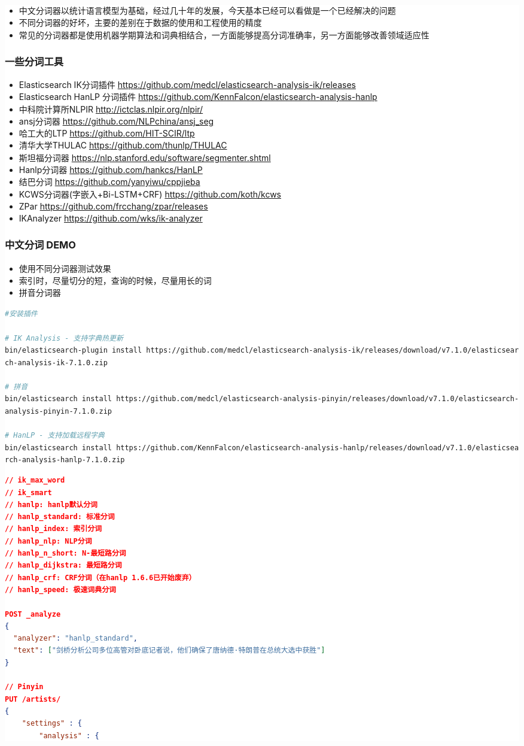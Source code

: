 - 中文分词器以统计语言模型为基础，经过几十年的发展，今天基本已经可以看做是一个已经解决的问题
- 不同分词器的好坏，主要的差别在于数据的使用和工程使用的精度
- 常见的分词器都是使用机器学期算法和词典相结合，一方面能够提高分词准确率，另一方面能够改善领域适应性

### 一些分词工具

- Elasticsearch IK分词插件 https://github.com/medcl/elasticsearch-analysis-ik/releases
- Elasticsearch HanLP 分词插件 https://github.com/KennFalcon/elasticsearch-analysis-hanlp
- 中科院计算所NLPIR http://ictclas.nlpir.org/nlpir/
- ansj分词器 https://github.com/NLPchina/ansj_seg
- 哈工大的LTP https://github.com/HIT-SCIR/ltp
- 清华大学THULAC https://github.com/thunlp/THULAC
- 斯坦福分词器 https://nlp.stanford.edu/software/segmenter.shtml
- Hanlp分词器 https://github.com/hankcs/HanLP
- 结巴分词 https://github.com/yanyiwu/cppjieba
- KCWS分词器(字嵌入+Bi-LSTM+CRF) https://github.com/koth/kcws
- ZPar https://github.com/frcchang/zpar/releases
- IKAnalyzer https://github.com/wks/ik-analyzer

### 中文分词 DEMO

- 使用不同分词器测试效果
- 索引时，尽量切分的短，查询的时候，尽量用长的词
- 拼音分词器

```bash
#安装插件

# IK Analysis - 支持字典热更新
bin/elasticsearch-plugin install https://github.com/medcl/elasticsearch-analysis-ik/releases/download/v7.1.0/elasticsearch-analysis-ik-7.1.0.zip

# 拼音
bin/elasticsearch install https://github.com/medcl/elasticsearch-analysis-pinyin/releases/download/v7.1.0/elasticsearch-analysis-pinyin-7.1.0.zip

# HanLP - 支持加载远程字典
bin/elasticsearch install https://github.com/KennFalcon/elasticsearch-analysis-hanlp/releases/download/v7.1.0/elasticsearch-analysis-hanlp-7.1.0.zip

```

```json
// ik_max_word
// ik_smart
// hanlp: hanlp默认分词
// hanlp_standard: 标准分词
// hanlp_index: 索引分词
// hanlp_nlp: NLP分词
// hanlp_n_short: N-最短路分词
// hanlp_dijkstra: 最短路分词
// hanlp_crf: CRF分词（在hanlp 1.6.6已开始废弃）
// hanlp_speed: 极速词典分词

POST _analyze
{
  "analyzer": "hanlp_standard",
  "text": ["剑桥分析公司多位高管对卧底记者说，他们确保了唐纳德·特朗普在总统大选中获胜"]
}     

// Pinyin
PUT /artists/
{
    "settings" : {
        "analysis" : {
```

[1]: /images/big-data/es-05/1.jpg
[2]: /images/big-data/es-05/2.jpg
[3]: /images/big-data/es-05/3.jpg
[4]: /images/big-data/es-05/4.jpg
[5]: /images/big-data/es-05/5.jpg
[6]: /images/big-data/es-05/6.jpg
[7]: /images/big-data/es-05/7.jpg
[8]: /images/big-data/es-05/8.jpg
[9]: /images/big-data/es-05/9.jpg
[10]: /images/big-data/es-05/10.jpg
[11]: /images/big-data/es-05/11.jpg
[12]: /images/big-data/es-05/12.jpg
[13]: /images/big-data/es-05/13.jpg
[14]: /images/big-data/es-05/14.jpg
[15]: /images/big-data/es-05/15.jpg
[16]: /images/big-data/es-05/16.jpg
[17]: /images/big-data/es-05/17.jpg
[18]: /images/big-data/es-05/18.jpg